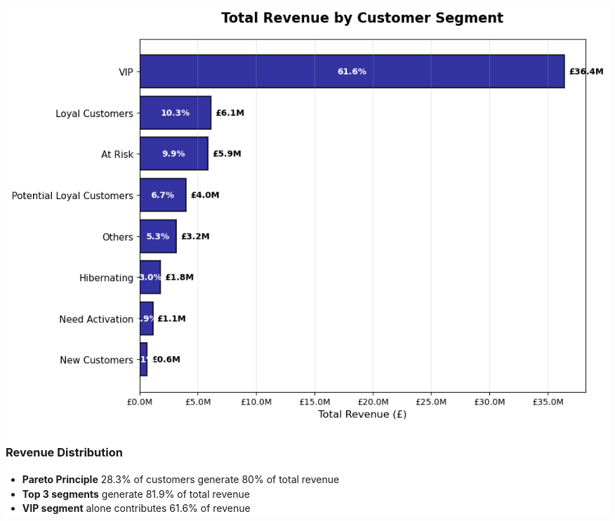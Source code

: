 ![Customer Segment by Revenue](images/customer_revenue.png)

### Revenue Distribution
- **Pareto Principle** 28.3% of customers generate 80% of total revenue
- **Top 3 segments** generate 81.9% of total revenue
- **VIP segment** alone contributes 61.6% of revenue
